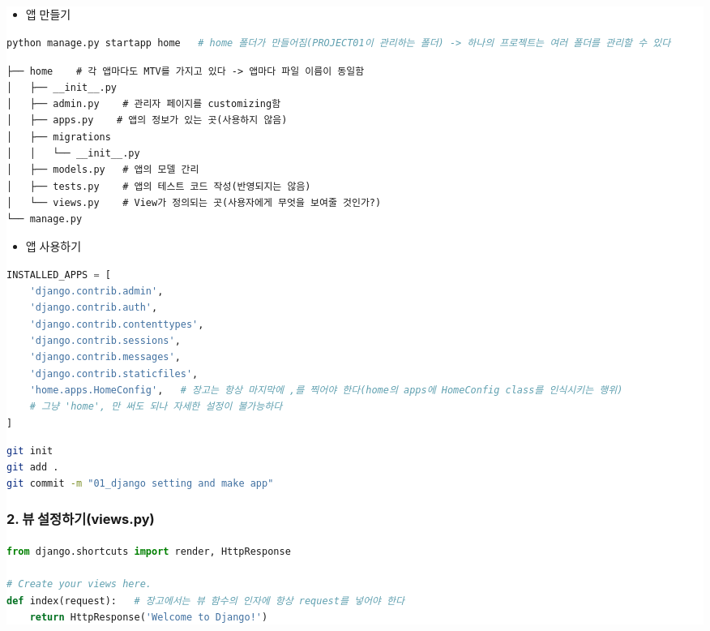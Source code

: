 

* 앱 만들기

```bash
python manage.py startapp home   # home 폴더가 만들어짐(PROJECT01이 관리하는 폴더) -> 하나의 프로젝트는 여러 폴더를 관리할 수 있다
```



```
├── home    # 각 앱마다도 MTV를 가지고 있다 -> 앱마다 파일 이름이 동일함
│   ├── __init__.py
│   ├── admin.py    # 관리자 페이지를 customizing함
│   ├── apps.py    # 앱의 정보가 있는 곳(사용하지 않음)
│   ├── migrations
│   │   └── __init__.py
│   ├── models.py   # 앱의 모델 간리
│   ├── tests.py    # 앱의 테스트 코드 작성(반영되지는 않음)
│   └── views.py    # View가 정의되는 곳(사용자에게 무엇을 보여줄 것인가?)
└── manage.py
```



* 앱 사용하기

```python
INSTALLED_APPS = [
    'django.contrib.admin',
    'django.contrib.auth',
    'django.contrib.contenttypes',
    'django.contrib.sessions',
    'django.contrib.messages',
    'django.contrib.staticfiles',
    'home.apps.HomeConfig',   # 장고는 항상 마지막에 ,를 찍어야 한다(home의 apps에 HomeConfig class를 인식시키는 행위)
    # 그냥 'home', 만 써도 되나 자세한 설정이 불가능하다
]
```



```bash
git init
git add .
git commit -m "01_django setting and make app"
```



### 2. 뷰 설정하기(views.py)

```python
from django.shortcuts import render, HttpResponse

# Create your views here.
def index(request):   # 장고에서는 뷰 함수의 인자에 항상 request를 넣어야 한다
    return HttpResponse('Welcome to Django!')
```
